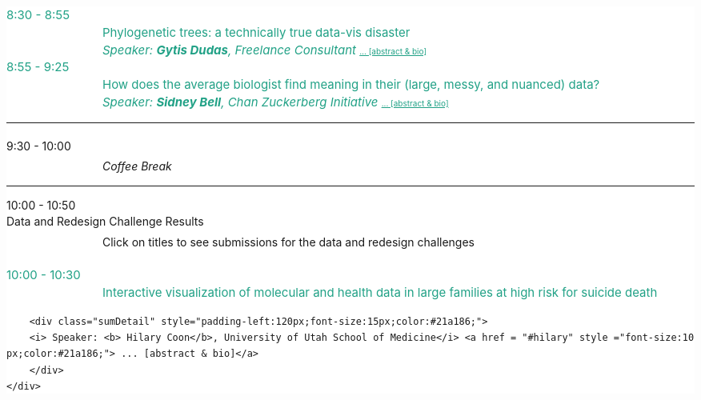 
<div>
    <div class="sumTime2" style="font-size:15px;color:#21a186;">8:30 - 8:55</div>
    <div>
        <div class="sumContent" style="padding-left:120px;font-size:15px;color:#21a186;">Phylogenetic trees: a technically true data-vis disaster</div>
          <div class="sumDetail" style="padding-left:120px;font-size:15px;color:#21a186;"><i> Speaker: <b> Gytis Dudas</b>, Freelance Consultant</i> <a href = "#gytis" style ="font-size:10px;color:#21a186;"> ... [abstract & bio]</a></div> 
    </div>
</div>


<div>
    <div class="sumTime2" style="font-size:15px;color:#21a186;">8:55 - 9:25</div>
    <div>
        <div class="sumContent" style="padding-left:120px;font-size:15px;color:#21a186;"> How does the average biologist find meaning in their (large, messy, and nuanced) data?</div>
          <div class="sumDetail" style="padding-left:120px;font-size:15px;color:#21a186;"><i> Speaker: <b> Sidney Bell</b>, Chan Zuckerberg Initiative</i> <a href = "#sidney" style ="font-size:10px;color:#21a186;"> ... [abstract & bio]</a></div> 
    </div>
</div>

<hr>


<div>
  <div class="sumTime" style="padding-top:5px;"> 9:30 - 10:00 </div>
    <div class="ttile" style="padding-left:120px; padding-top:5px;"> <em>Coffee Break </em></div>
</div>  
<hr>




<div>
    <div class="sumTime2"> 10:00 - 10:50</div>
    <div>
        <div class="sumContent">Data and Redesign Challenge Results<br></div>
        <div class="ttile" style="padding-left:120px; padding-top:5px;">
        Click on titles to see submissions for the data and redesign challenges <br><br>
        </div>
    </div>
</div>



<div>
    <div class="sumTime2" style="font-size:15px;color:#21a186;">10:00 - 10:30</div>
    <div>
        <div class="sumContent" style="padding-left:120px;font-size:15px;color:#21a186;"> 
        Interactive visualization of molecular and health data in large families at high risk for suicide death
        </div>
        
        <div class="sumDetail" style="padding-left:120px;font-size:15px;color:#21a186;">
        <i> Speaker: <b> Hilary Coon</b>, University of Utah School of Medicine</i> <a href = "#hilary" style ="font-size:10px;color:#21a186;"> ... [abstract & bio]</a> 
        </div> 
    </div>
</div>

